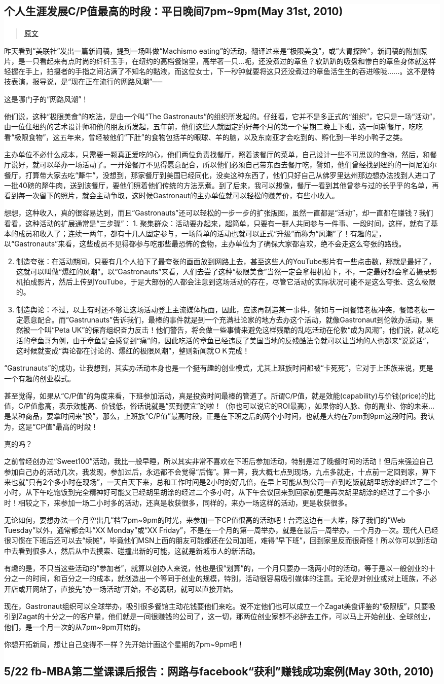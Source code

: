 ## 个人生涯发展C/P值最高的时段：平日晚间7pm~9pm(May 31st,  2010)

> [原文](http://mr6.cc/?p=4537)




昨天看到“美联社”发出一篇新闻稿，提到一场叫做“Machismo eating”的活动，翻译过来是“极限美食”，或“大胃探险”，新闻稿的附加照片，是一只看起来有点时尚的纤纤玉手，在纽约的高档餐馆里，高举著一只…呃，还没煮过的章鱼？软趴趴的吸盘和惨白的章鱼身体就这样轻握在手上，拍摄者的手指之间沾满了不知名的黏液，而这位女士，下一秒钟就要将这只还没煮过的章鱼活生生的吞进喉咙……。这不是特技表演，报导说，是“现在正在流行的网路风潮”──

这是哪门子的“网路风潮”！

他们说，这种“极限美食”的吃法，是由一个叫“The Gastronauts”的组织所发起的。仔细看，它并不是多正式的“组织”，它只是一场“活动”，由一位住纽约的艺术设计师和他的朋友所发起，五年前，他们这些人就固定约好每个月的第一个星期二晚上下班，选一间新餐厅，吃吃看“极限食物”，这五年来，曾经被他们“下肚”的食物包括羊的眼球、羊的脑，以及东南亚才会吃到的、孵化到一半的小鸭子之类。

主办单位不必什么成本，只需要一颗真正爱吃的心，他们两位负责找餐厅，照着该餐厅的菜单，自己设计一些不可思议的食物，然后，和餐厅说好，就可以举办一场活动了。一开始餐厅不见得愿意配合，所以他们必须自己带东西去餐厅吃，譬如，他们曾经找到纽约的一间尼泊尔餐厅，打算带大家去吃“犛牛”，没想到，那家餐厅到美国已经同化，没卖这种东西了，他们只好自己从佛罗里达州那边想办法找到人进口了一批40磅的犛牛肉，送到该餐厅，要他们照着他们传统的方法烹煮。到了后来，我可以想像，餐厅一看到其他曾参与过的长乎乎的名单，再看到每一次留下的照片，就会主动争取，这时候Gastronaut的主办单位就可以轻松的赚差价，有些小收入。

想想，这种收入，真的很容易达到，而且“Gastronauts”还可以轻松的一步一步的扩张版图，虽然一直都是“活动”，却一直都在赚钱？我们看看，这种活动的扩展通常是“三步骤”： 1. 聚集群众：活动要办起来，超简单，只要有一群人共同参与一件事、一段时间，这样，就有了基本的成员和收入了；连续一两年，都有十几人固定参与，一场简单的活动也就可以正式“升级”而称为“风潮”了！有趣的是，以“Gastronauts”来看，这些成员不见得都参与吃那些最恐怖的食物，主办单位为了确保大家都喜欢，绝不会走这么夸张的路线。

2. 制造夸张：在活动期间，只要有几个人拍下了最夸张的画面放到网路上去，甚至这些人的YouTube影片有一些点击数，那就是最好了，这就可以叫做“爆红的风潮”。以“Gastronauts”来看，人们去尝了这种“极限美食”当然一定会拿相机拍下，不，一定最好都会拿着摄录影机拍成影片，然后上传到YouTube，于是大部份的人都会注意到这场活动的存在，尽管它活动的实际状况可能不是这么夸张、这么极限的。

3. 制造舆论：不过，以上有时还不够让这场活动登上主流媒体版面，因此，应该再制造某一事件，譬如与一间餐馆老板冲突，餐馆老板一定愿意配合。而“Gastrunauts”告诉我们，最棒的事件就是到一个充满社论家的地方去办这个活动，就像Gastronaut到伦敦办活动，果然被一个叫“Peta UK”的保育组织奋力反击！他们警告，将会做一些事情来避免这样残酷的乱吃活动在伦敦“成为风潮”，他们说，就以吃活的章鱼哥为例，由于章鱼是会感觉到“痛”的，因此吃活的章鱼已经违反了美国当地的反残酷法令就可以让当地的人也都来“说说话”，这时候就变成“舆论都在讨论的、爆红的极限风潮”，整则新闻就ＯＫ完成！

“Gastrunauts”的成功，让我想到，其实办活动本身也是一个挺有趣的创业模式，尤其上班族时间都被“卡死死”，它对于上班族来说，更是一个有趣的创业模式。

甚至觉得，如果从“C/P值”的角度来看，下班参加活动，真是投资时间最棒的管道了。所谓C/P值，就是效能(capability)与价钱(price)的比值，C/P值愈高，表示效能高、价钱低，俗话说就是“买到便宜”的啦！（你也可以说它的ROI最高），如果你的人脉、你的副业、你的未来…是某种商品，要拿时间来“换”，那么，上班族“C/P值”最高时段，正是在下班之后的两个小时间，也就是大约在7pm到9pm这段时间。我认为，这是“CP值”最高的时段！

真的吗？

之前曾经创办过“Sweet100”活动，我比一般早睡，所以其实非常不喜欢在下班后参加活动，特别是过了晚餐时间的活动！但后来强迫自己参加自己办的活动几次，我发现，参加过后，永远都不会觉得“后悔”。算一算，我大概七点到现场，九点多就走，十点前一定回到家，算下来也就“只有2个多小时在现场”，一天白天下来，总和工作时间是2小时的好几倍，在早上可能从到公司一直到吃饭就胡里胡涂的经过了二个小时，从下午吃饱饭到完全精神好可能又已经胡里胡涂的经过二个多小时，从下午会议回来到回家前更是再次胡里胡涂的经过了二个多小时！相较之下，来参加一场二小时多的活动，还真是收获很多，同样的，来办一场这样的活动，更是收获很多。

无论如何，要想办法一个月空出几“档”7pm~9pm的时光，来参加一下CP值很高的活动吧！台湾这边有一大堆，除了我们的“Web Tuesday”以外，通常都会叫“XX Monday”或“XX Friday”，不是在一个月的第一周举办，就是在最后一周举办，一个月办一次。现代人已经很习惯在下班后还可以去“续摊”，毕竟他们MSN上面的朋友可能都还在公司加班，难得“早下班”，回到家里反而很奇怪！所以你可以到活动中去看到很多人，然后从中去摸索、碰撞出新的可能，这就是新城市人的新活动。

有趣的是，不只当这些活动的“参加者”，就算以创办人来说，他也是很“划算”的，一个月只要办一场两小时的活动，等于是以一般创业的十分之一的时间，和百分之一的成本，就创造出一个等同于创业的规模，特别，活动很容易吸引媒体的注意。无论是对创业或对上班族，不必开店或开网站了，直接先“办一场活动”开始，不必离职，就可以直接开始。

现在，Gastronaut组织可以全球举办，吸引很多餐馆主动花钱要他们来吃。说不定他们也可以成立一个Zagat美食评鉴的“极限版”，只要吸引到Zagat的十分之一的客户量，他们就是一间很赚钱的公司了，这一切，那两位创业家都不必辞去工作，可以马上开始创业、全球创业，他们，是一个月一次的从7pm~9pm开始的。

你想开拓新局，想让自己变得不一样？先开始计画这个星期的7pm~9pm吧！



## 5/22 fb-MBA第二堂课课后报告：网路与facebook“获利”赚钱成功案例(May 30th,  2010)
